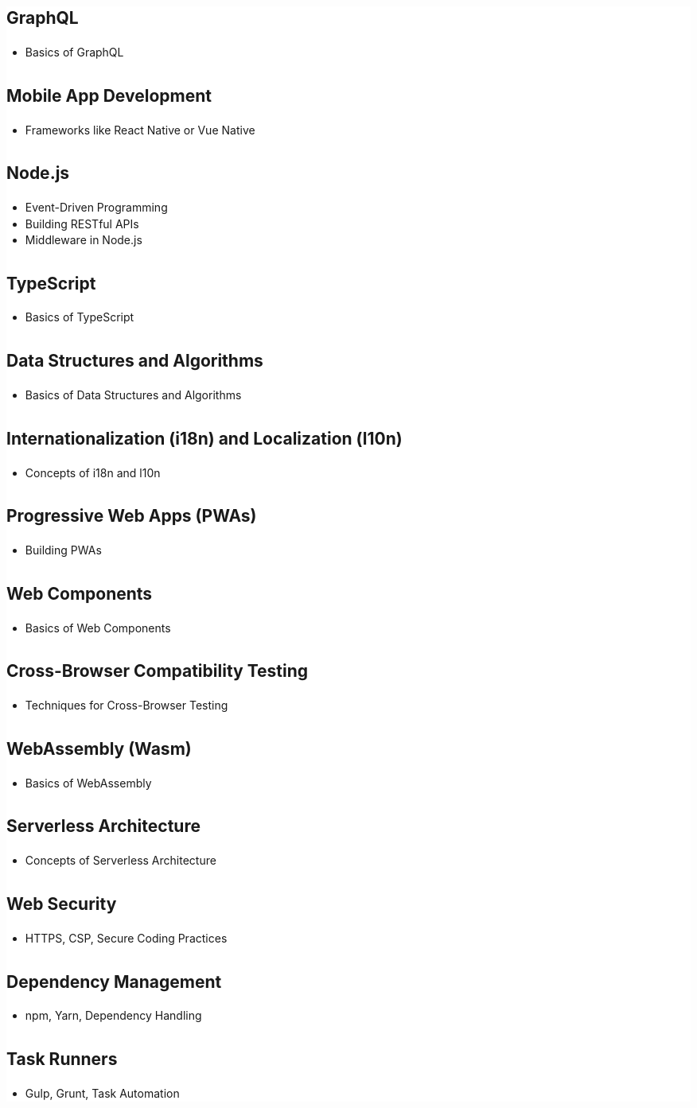 ## GraphQL
- Basics of GraphQL

## Mobile App Development
- Frameworks like React Native or Vue Native

## Node.js
- Event-Driven Programming
- Building RESTful APIs
- Middleware in Node.js

## TypeScript
- Basics of TypeScript

## Data Structures and Algorithms
- Basics of Data Structures and Algorithms

## Internationalization (i18n) and Localization (l10n)
- Concepts of i18n and l10n

## Progressive Web Apps (PWAs)
- Building PWAs

## Web Components
- Basics of Web Components

## Cross-Browser Compatibility Testing
- Techniques for Cross-Browser Testing

## WebAssembly (Wasm)
- Basics of WebAssembly

## Serverless Architecture
- Concepts of Serverless Architecture

## Web Security
- HTTPS, CSP, Secure Coding Practices

## Dependency Management
- npm, Yarn, Dependency Handling

## Task Runners
- Gulp, Grunt, Task Automation

